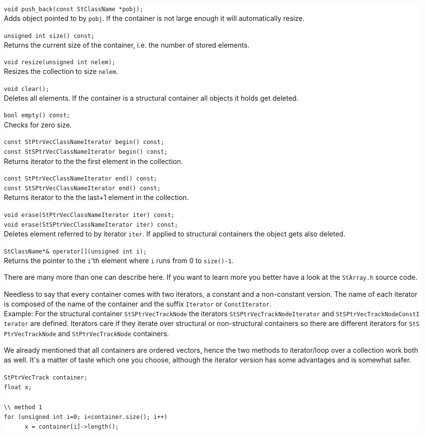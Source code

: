 `void push_back(const StClassName *pobj);`\
Adds object pointed to by `pobj`. If the container is not large enough
it will automatically resize.

`unsigned int size() const;`\
Returns the current size of the container, i.e. the number of stored
elements.

`void resize(unsigned int nelem);`\
Resizes the collection to size `nelem`.

`void clear();`\
Deletes all elements. If the container is a structural container all
objects it holds get deleted.

`bool empty() const;`\
Checks for zero size.

`const StPtrVecClassNameIterator begin() const;`\
`const StSPtrVecClassNameIterator begin() const;`\
Returns iterator to the the first element in the collection.

`const StPtrVecClassNameIterator end() const;`\
`const StSPtrVecClassNameIterator end() const;`\
Returns iterator to the the last+1 element in the collection.

`void erase(StPtrVecClassNameIterator iter) const;`\
`void erase(StSPtrVecClassNameIterator iter) const;`\
Deletes element referred to by iterator `iter`. If applied to structural
containers the object gets also deleted.

`StClassName*& operator[](unsigned int i);`\
Returns the pointer to the `i`'th element where `i` runs from 0 to
`size()-1`.

There are many more than one can describe here. If you want to learn
more you better have a look at the `StArray.h` source code.

Needless to say that every container comes with two iterators, a
constant and a non-constant version. The name of each iterator is
composed of the name of the container and the suffix `Iterator` or
`ConstIterator`.\
Example: For the structural container `StSPtrVecTrackNode` the iterators
`StSPtrVecTrackNodeIterator` and `StSPtrVecTrackNodeConstIterator` are
defined. Iterators care if they iterate over structural or
non-structural containers so there are different iterators for
`StSPtrVecTrackNode` and `StPtrVecTrackNode` containers.

We already mentioned that all containers are ordered vectors, hence the
two methods to iterator/loop over a collection work both as well. It's a
matter of taste which one you choose, although the iterator version has
some advantages and is somewhat safer.

    StPtrVecTrack container;
    float x;

    \\ method 1
    for (unsigned int i=0; i<container.size(); i++)
          x = container[i]->length();
